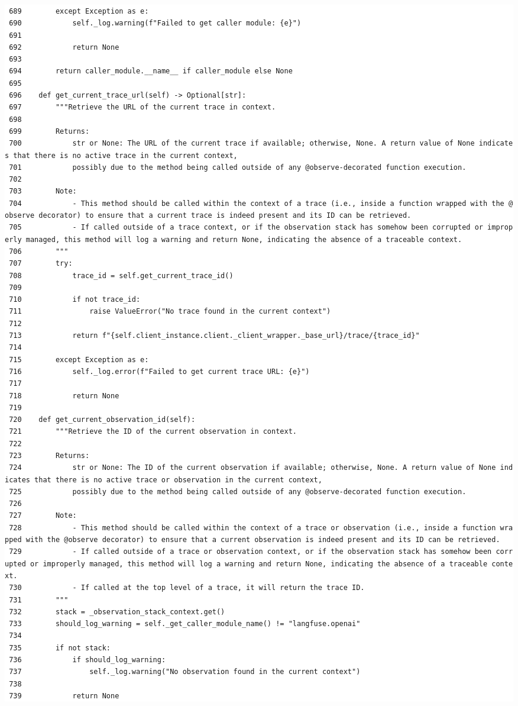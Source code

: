 ````
 689        except Exception as e:
 690            self._log.warning(f"Failed to get caller module: {e}")
 691
 692            return None
 693
 694        return caller_module.__name__ if caller_module else None
 695
 696    def get_current_trace_url(self) -> Optional[str]:
 697        """Retrieve the URL of the current trace in context.
 698
 699        Returns:
 700            str or None: The URL of the current trace if available; otherwise, None. A return value of None indicates that there is no active trace in the current context,
 701            possibly due to the method being called outside of any @observe-decorated function execution.
 702
 703        Note:
 704            - This method should be called within the context of a trace (i.e., inside a function wrapped with the @observe decorator) to ensure that a current trace is indeed present and its ID can be retrieved.
 705            - If called outside of a trace context, or if the observation stack has somehow been corrupted or improperly managed, this method will log a warning and return None, indicating the absence of a traceable context.
 706        """
 707        try:
 708            trace_id = self.get_current_trace_id()
 709
 710            if not trace_id:
 711                raise ValueError("No trace found in the current context")
 712
 713            return f"{self.client_instance.client._client_wrapper._base_url}/trace/{trace_id}"
 714
 715        except Exception as e:
 716            self._log.error(f"Failed to get current trace URL: {e}")
 717
 718            return None
 719
 720    def get_current_observation_id(self):
 721        """Retrieve the ID of the current observation in context.
 722
 723        Returns:
 724            str or None: The ID of the current observation if available; otherwise, None. A return value of None indicates that there is no active trace or observation in the current context,
 725            possibly due to the method being called outside of any @observe-decorated function execution.
 726
 727        Note:
 728            - This method should be called within the context of a trace or observation (i.e., inside a function wrapped with the @observe decorator) to ensure that a current observation is indeed present and its ID can be retrieved.
 729            - If called outside of a trace or observation context, or if the observation stack has somehow been corrupted or improperly managed, this method will log a warning and return None, indicating the absence of a traceable context.
 730            - If called at the top level of a trace, it will return the trace ID.
 731        """
 732        stack = _observation_stack_context.get()
 733        should_log_warning = self._get_caller_module_name() != "langfuse.openai"
 734
 735        if not stack:
 736            if should_log_warning:
 737                self._log.warning("No observation found in the current context")
 738
 739            return None
````